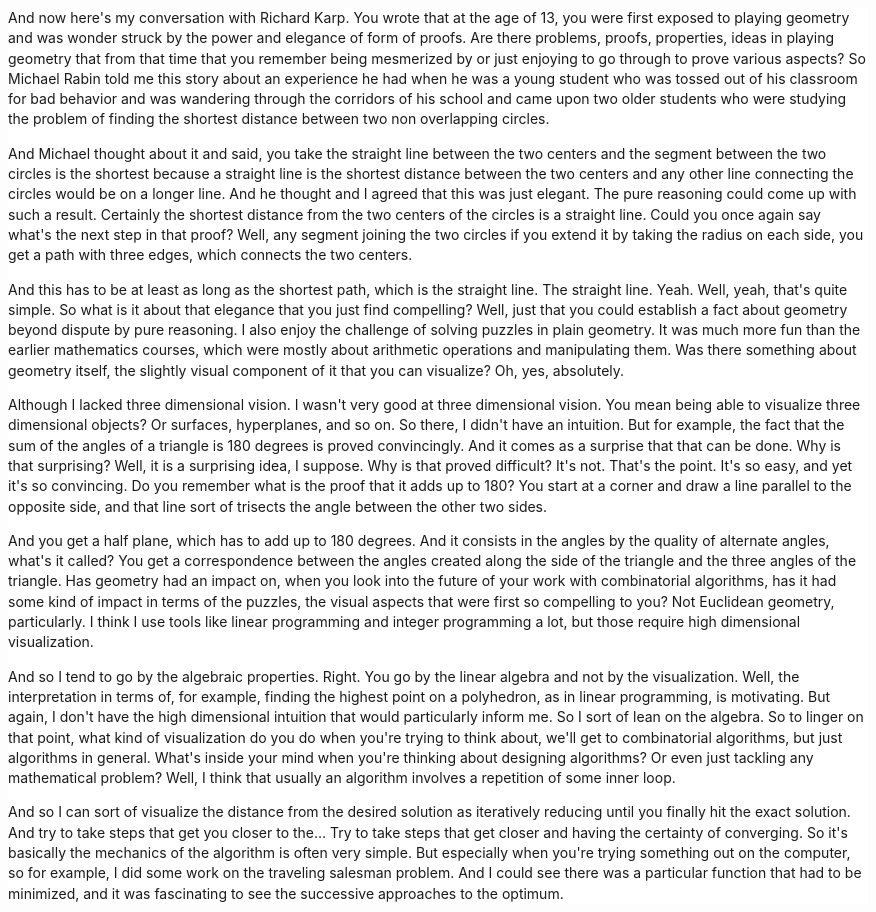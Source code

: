 And now here's my conversation with Richard Karp. You wrote that at the age of 13, you were first exposed to playing geometry and was wonder struck by the power and elegance of form of proofs. Are there problems, proofs, properties, ideas in playing geometry that from that time that you remember being mesmerized by or just enjoying to go through to prove various aspects? So Michael Rabin told me this story about an experience he had when he was a young student who was tossed out of his classroom for bad behavior and was wandering through the corridors of his school and came upon two older students who were studying the problem of finding the shortest distance between two non overlapping circles.

And Michael thought about it and said, you take the straight line between the two centers and the segment between the two circles is the shortest because a straight line is the shortest distance between the two centers and any other line connecting the circles would be on a longer line. And he thought and I agreed that this was just elegant. The pure reasoning could come up with such a result. Certainly the shortest distance from the two centers of the circles is a straight line. Could you once again say what's the next step in that proof? Well, any segment joining the two circles if you extend it by taking the radius on each side, you get a path with three edges, which connects the two centers.

And this has to be at least as long as the shortest path, which is the straight line. The straight line. Yeah. Well, yeah, that's quite simple. So what is it about that elegance that you just find compelling? Well, just that you could establish a fact about geometry beyond dispute by pure reasoning. I also enjoy the challenge of solving puzzles in plain geometry. It was much more fun than the earlier mathematics courses, which were mostly about arithmetic operations and manipulating them. Was there something about geometry itself, the slightly visual component of it that you can visualize? Oh, yes, absolutely.

Although I lacked three dimensional vision. I wasn't very good at three dimensional vision. You mean being able to visualize three dimensional objects? Or surfaces, hyperplanes, and so on. So there, I didn't have an intuition. But for example, the fact that the sum of the angles of a triangle is 180 degrees is proved convincingly. And it comes as a surprise that that can be done. Why is that surprising? Well, it is a surprising idea, I suppose. Why is that proved difficult? It's not. That's the point. It's so easy, and yet it's so convincing. Do you remember what is the proof that it adds up to 180? You start at a corner and draw a line parallel to the opposite side, and that line sort of trisects the angle between the other two sides.

And you get a half plane, which has to add up to 180 degrees. And it consists in the angles by the quality of alternate angles, what's it called? You get a correspondence between the angles created along the side of the triangle and the three angles of the triangle. Has geometry had an impact on, when you look into the future of your work with combinatorial algorithms, has it had some kind of impact in terms of the puzzles, the visual aspects that were first so compelling to you? Not Euclidean geometry, particularly. I think I use tools like linear programming and integer programming a lot, but those require high dimensional visualization.

And so I tend to go by the algebraic properties. Right. You go by the linear algebra and not by the visualization. Well, the interpretation in terms of, for example, finding the highest point on a polyhedron, as in linear programming, is motivating. But again, I don't have the high dimensional intuition that would particularly inform me. So I sort of lean on the algebra. So to linger on that point, what kind of visualization do you do when you're trying to think about, we'll get to combinatorial algorithms, but just algorithms in general. What's inside your mind when you're thinking about designing algorithms? Or even just tackling any mathematical problem? Well, I think that usually an algorithm involves a repetition of some inner loop.

And so I can sort of visualize the distance from the desired solution as iteratively reducing until you finally hit the exact solution. And try to take steps that get you closer to the… Try to take steps that get closer and having the certainty of converging. So it's basically the mechanics of the algorithm is often very simple. But especially when you're trying something out on the computer, so for example, I did some work on the traveling salesman problem. And I could see there was a particular function that had to be minimized, and it was fascinating to see the successive approaches to the optimum.
